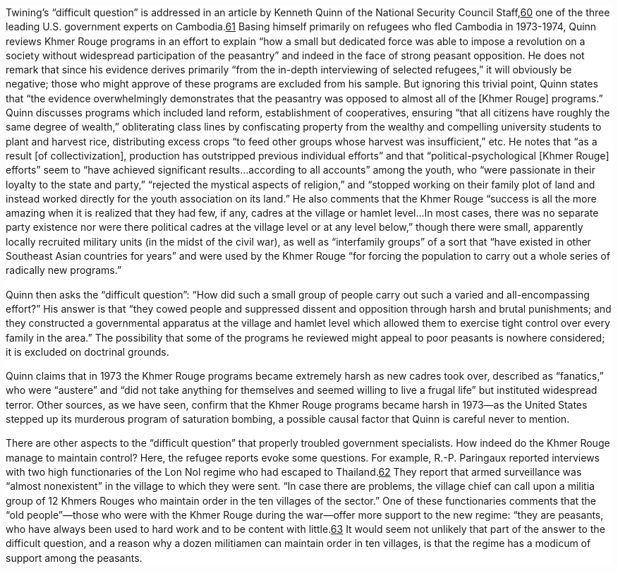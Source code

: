 



Twining’s “difficult question” is addressed in an article by Kenneth Quinn of the National Security Council Staff,[60](../Text/Notes.html#Chapter6-FN60) one of the three leading U.S. government experts on Cambodia.[61](../Text/Notes.html#Chapter6-FN61) Basing himself primarily on refugees who fled Cambodia in 1973-1974, Quinn reviews Khmer Rouge programs in an effort to explain “how a small but dedicated force was able to impose a revolution on a society without widespread participation of the peasantry” and indeed in the face of strong peasant opposition. He does not remark that since his evidence derives primarily “from the in-depth interviewing of selected refugees,” it will obviously be negative; those who might approve of these programs are excluded from his sample. But ignoring this trivial point, Quinn states that “the evidence overwhelmingly demonstrates that the peasantry was opposed to almost all of the [Khmer Rouge] programs.” Quinn discusses programs which included land reform, establishment of cooperatives, ensuring “that all citizens have roughly the same degree of wealth,” obliterating class lines by confiscating property from the wealthy and compelling university students to plant and harvest rice, distributing excess crops “to feed other groups whose harvest was insufficient,” etc. He notes that “as a result [of collectivization], production has outstripped previous individual efforts” and that “political-­psychological [Khmer Rouge] efforts” seem to “have achieved significant results...according to all accounts” among the youth, who “were passionate in their loyalty to the state and party,” “rejected the mystical aspects of religion,” and “stopped working on their family plot of land and instead worked directly for the youth association on its land.” He also comments that the Khmer Rouge “success is all the more amazing when it is realized that they had few, if any, cadres at the village or hamlet level...In most cases, there was no separate party existence nor were there political cadres at the village level or at any level below,” though there were small, apparently locally recruited military units (in the midst of the civil war), as well as “interfamily groups” of a sort that “have existed in other Southeast Asian countries for years” and were used by the Khmer Rouge “for forcing the population to carry out a whole series of radically new programs.”






Quinn then asks the “difficult question”: “How did such a small group of people carry out such a varied and all-encompassing effort?” His answer is that “they cowed people and suppressed dissent and opposition through harsh and brutal punishments; and they constructed a governmental apparatus at the village and hamlet level which allowed them to exercise tight control over every family in the area.” The possibility that some of the programs he reviewed might appeal to poor peasants is nowhere considered; it is excluded on doctrinal grounds.






Quinn claims that in 1973 the Khmer Rouge programs became extremely harsh as new cadres took over, described as “fanatics,” who were “austere” and “did not take anything for themselves and seemed willing to live a frugal life” but instituted widespread terror. Other sources, as we have seen, confirm that the Khmer Rouge programs became harsh in 1973—as the United States stepped up its murderous program of saturation bombing, a possible causal factor that Quinn is careful never to mention.






There are other aspects to the “difficult question” that properly troubled government specialists. How indeed do the Khmer Rouge manage to maintain control? Here, the refugee reports evoke some questions. For example, R.-P. Paringaux reported interviews with two high functionaries of the Lon Nol regime who had escaped to Thailand.[62](../Text/Notes.html#Chapter6-FN62) They report that armed surveillance was “almost nonexistent” in the village to which they were sent. “In case there are problems, the village chief can call upon a militia group of 12 Khmers Rouges who maintain order in the ten villages of the sector.” One of these functionaries comments that the “old people”—those who were with the Khmer Rouge during the war—offer more support to the new regime: “they are peasants, who have always been used to hard work and to be content with little.[63](../Text/Notes.html#Chapter6-FN63) It would seem not unlikely that part of the answer to the difficult question, and a reason why a dozen militiamen can maintain order in ten villages, is that the regime has a modicum of support among the peasants.
